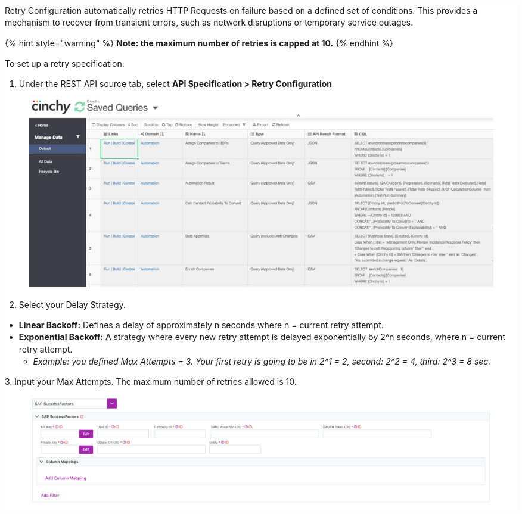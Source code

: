Retry Configuration automatically retries HTTP Requests on failure based on a defined set of conditions. This provides a mechanism to recover from transient errors, such as network disruptions or temporary service outages.

{% hint style="warning" %}
**Note: the maximum number of retries is capped at 10.**
{% endhint %}

To set up a retry specification:

1. Under the REST API source tab, select **API Specification > Retry Configuration**

<figure><img src="../../.gitbook/assets/image (395).png" alt=""><figcaption></figcaption></figure>

2. Select your Delay Strategy.

- **Linear Backoff:** Defines a delay of approximately n seconds where n = current retry attempt.
- **Exponential Backoff:** A strategy where every new retry attempt is delayed exponentially by 2^n seconds, where n = current retry attempt.
  - _Example: you defined Max Attempts = 3. Your first retry is going to be in 2^1 = 2, second: 2^2 = 4, third: 2^3 = 8 sec._

3\. Input your Max Attempts. The maximum number of retries allowed is 10.

<figure><img src="../../.gitbook/assets/image (431).png" alt=""><figcaption></figcaption></figure>
